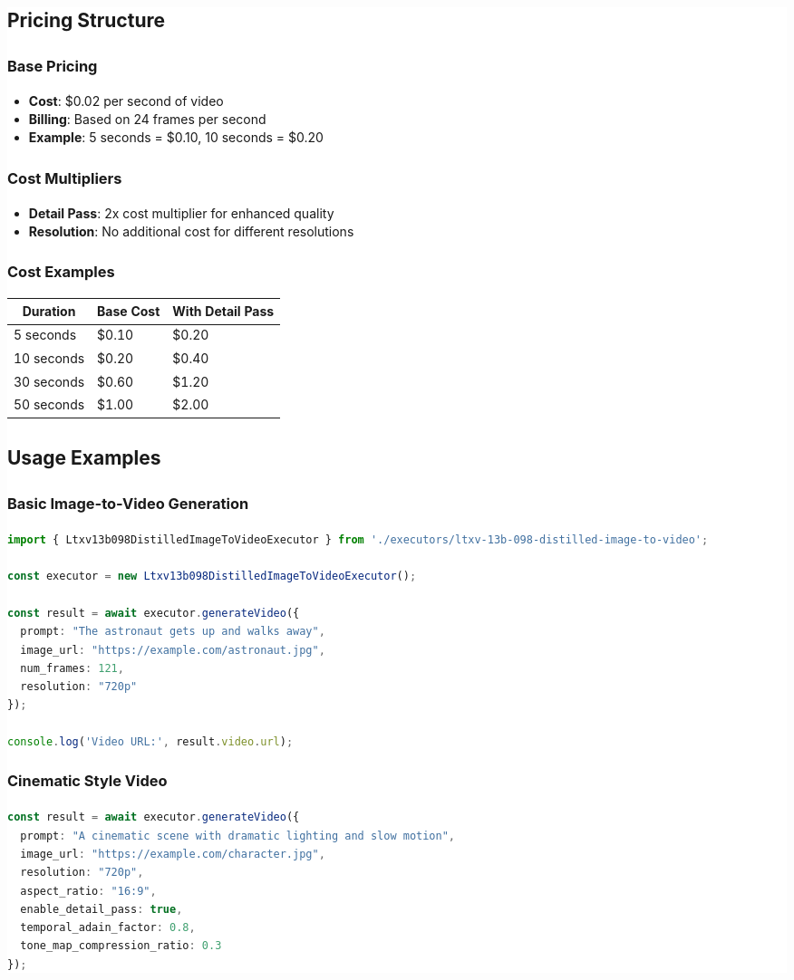 ## Pricing Structure

### Base Pricing
- **Cost**: $0.02 per second of video
- **Billing**: Based on 24 frames per second
- **Example**: 5 seconds = $0.10, 10 seconds = $0.20

### Cost Multipliers
- **Detail Pass**: 2x cost multiplier for enhanced quality
- **Resolution**: No additional cost for different resolutions

### Cost Examples

| Duration | Base Cost | With Detail Pass |
|----------|-----------|------------------|
| 5 seconds | $0.10 | $0.20 |
| 10 seconds | $0.20 | $0.40 |
| 30 seconds | $0.60 | $1.20 |
| 50 seconds | $1.00 | $2.00 |

## Usage Examples

### Basic Image-to-Video Generation

```typescript
import { Ltxv13b098DistilledImageToVideoExecutor } from './executors/ltxv-13b-098-distilled-image-to-video';

const executor = new Ltxv13b098DistilledImageToVideoExecutor();

const result = await executor.generateVideo({
  prompt: "The astronaut gets up and walks away",
  image_url: "https://example.com/astronaut.jpg",
  num_frames: 121,
  resolution: "720p"
});

console.log('Video URL:', result.video.url);
```

### Cinematic Style Video

```typescript
const result = await executor.generateVideo({
  prompt: "A cinematic scene with dramatic lighting and slow motion",
  image_url: "https://example.com/character.jpg",
  resolution: "720p",
  aspect_ratio: "16:9",
  enable_detail_pass: true,
  temporal_adain_factor: 0.8,
  tone_map_compression_ratio: 0.3
});
```
